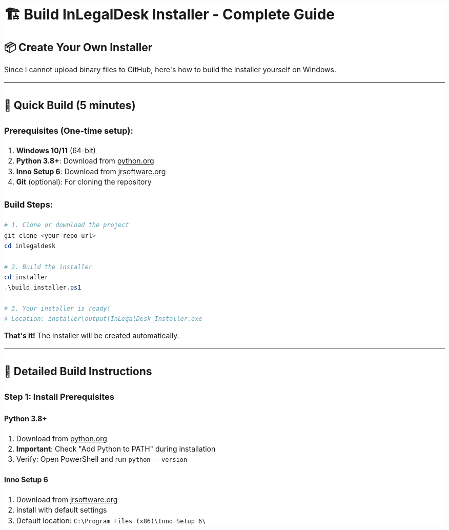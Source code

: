 # 🏗️ Build InLegalDesk Installer - Complete Guide

## 📦 **Create Your Own Installer**

Since I cannot upload binary files to GitHub, here's how to build the installer yourself on Windows.

---

## 🎯 **Quick Build (5 minutes)**

### **Prerequisites (One-time setup):**
1. **Windows 10/11** (64-bit)
2. **Python 3.8+**: Download from [python.org](https://www.python.org/downloads/)
3. **Inno Setup 6**: Download from [jrsoftware.org](https://jrsoftware.org/isinfo.php)
4. **Git** (optional): For cloning the repository

### **Build Steps:**
```powershell
# 1. Clone or download the project
git clone <your-repo-url>
cd inlegaldesk

# 2. Build the installer
cd installer
.\build_installer.ps1

# 3. Your installer is ready!
# Location: installer\output\InLegalDesk_Installer.exe
```

**That's it!** The installer will be created automatically.

---

## 🔧 **Detailed Build Instructions**

### **Step 1: Install Prerequisites**

#### **Python 3.8+**
1. Download from [python.org](https://www.python.org/downloads/)
2. **Important**: Check "Add Python to PATH" during installation
3. Verify: Open PowerShell and run `python --version`

#### **Inno Setup 6**
1. Download from [jrsoftware.org](https://jrsoftware.org/isinfo.php)
2. Install with default settings
3. Default location: `C:\Program Files (x86)\Inno Setup 6\`
